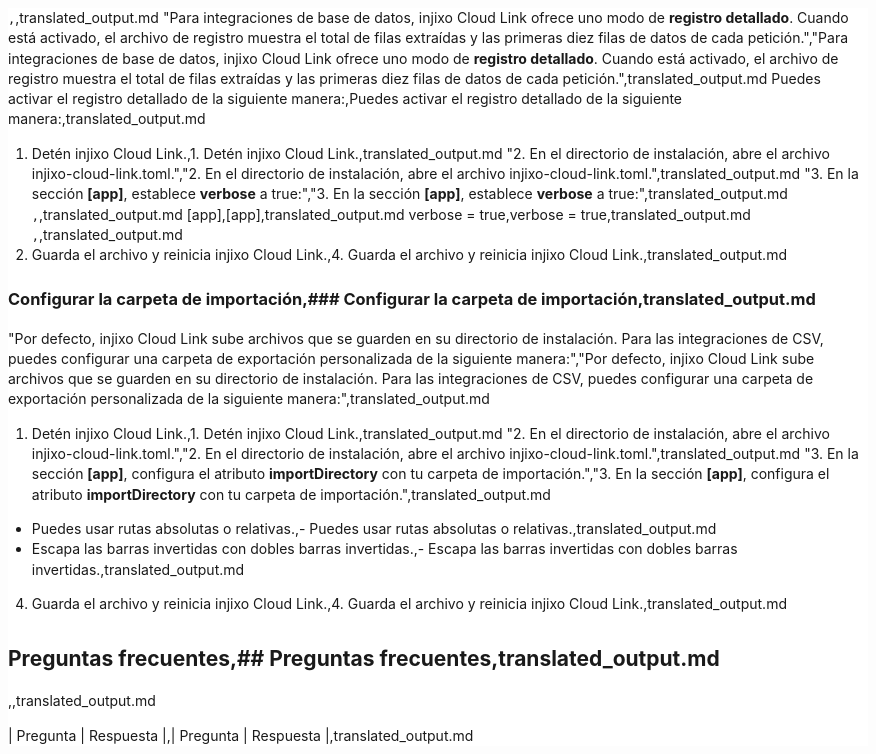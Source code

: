 ```,```,translated_output.md
"Para integraciones de base de datos, injixo Cloud Link ofrece uno modo de **registro detallado**. Cuando está activado, el archivo de registro muestra el total de filas extraídas y las primeras diez filas de datos de cada petición.","Para integraciones de base de datos, injixo Cloud Link ofrece uno modo de **registro detallado**. Cuando está activado, el archivo de registro muestra el total de filas extraídas y las primeras diez filas de datos de cada petición.",translated_output.md
Puedes activar el registro detallado de la siguiente manera:,Puedes activar el registro detallado de la siguiente manera:,translated_output.md
1. Detén injixo Cloud Link.,1. Detén injixo Cloud Link.,translated_output.md
"2. En el directorio de instalación, abre el archivo injixo-cloud-link.toml.","2. En el directorio de instalación, abre el archivo injixo-cloud-link.toml.",translated_output.md
"3. En la sección **[app]**, establece **verbose** a true:","3. En la sección **[app]**, establece **verbose** a true:",translated_output.md
```,```,translated_output.md
[app],[app],translated_output.md
verbose = true,verbose = true,translated_output.md
```,```,translated_output.md
4. Guarda el archivo y reinicia injixo Cloud Link.,4. Guarda el archivo y reinicia injixo Cloud Link.,translated_output.md
### Configurar la carpeta de importación,### Configurar la carpeta de importación,translated_output.md
"Por defecto, injixo Cloud Link sube archivos que se guarden en su directorio de instalación. Para las integraciones  de CSV, puedes configurar una carpeta de exportación personalizada de la siguiente manera:","Por defecto, injixo Cloud Link sube archivos que se guarden en su directorio de instalación. Para las integraciones  de CSV, puedes configurar una carpeta de exportación personalizada de la siguiente manera:",translated_output.md
1. Detén injixo Cloud Link.,1. Detén injixo Cloud Link.,translated_output.md
"2. En el directorio de instalación, abre el archivo injixo-cloud-link.toml.","2. En el directorio de instalación, abre el archivo injixo-cloud-link.toml.",translated_output.md
"3. En la sección **[app]**, configura el atributo **importDirectory** con tu carpeta de importación.","3. En la sección **[app]**, configura el atributo **importDirectory** con tu carpeta de importación.",translated_output.md
- Puedes usar rutas absolutas o relativas.,- Puedes usar rutas absolutas o relativas.,translated_output.md
- Escapa las barras invertidas con dobles barras invertidas.,- Escapa las barras invertidas con dobles barras invertidas.,translated_output.md
4. Guarda el archivo y reinicia injixo Cloud Link.,4. Guarda el archivo y reinicia injixo Cloud Link.,translated_output.md
## Preguntas frecuentes,## Preguntas frecuentes,translated_output.md
<style>,<style>,translated_output.md
table th:first-of-type {,table th:first-of-type {,translated_output.md
width: 25%;,width: 25%;,translated_output.md
},},translated_output.md
table th:nth-of-type(2) {,table th:nth-of-type(2) {,translated_output.md
width: 75%;,width: 75%;,translated_output.md
},},translated_output.md
</style>,</style>,translated_output.md
| Pregunta                                                                        | Respuesta                                                                                                                                                                                                                                                                                                                                                                                                           |,| Pregunta                                                                        | Respuesta                                                                                                                                                                                                                                                                                                                                                                                                           |,translated_output.md
```